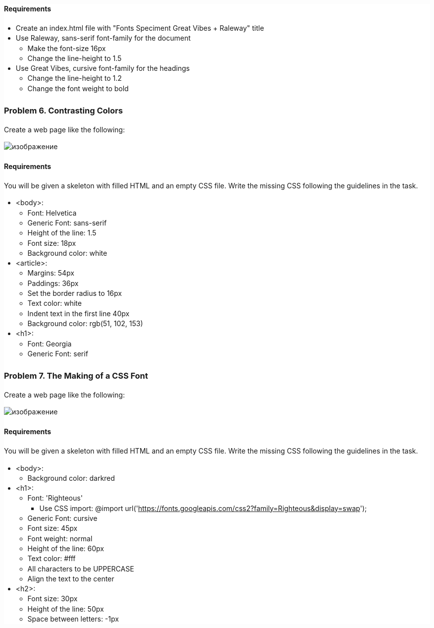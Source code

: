 #### Requirements

  +	Create an index.html file with "Fonts Speciment Great Vibes + Raleway" title
  +	Use Raleway, sans-serif font-family for the document
    +	Make the font-size 16px
    +	Change the line-height to 1.5
  +	Use Great Vibes, cursive font-family for the headings
    +	Change the line-height to 1.2
    +	Change the font weight to bold


### Problem 6.	Contrasting Colors

Create a web page like the following:

![изображение](https://user-images.githubusercontent.com/82647282/216160437-7c503dcb-3e9b-46db-a0e8-f643c6b909d7.png)

#### Requirements

You will be given a skeleton with filled HTML and an empty CSS file. Write the missing CSS following the guidelines in the task.

  +	\<body>:
    +	Font: Helvetica
    +	Generic Font: sans-serif
    +	Height of the line: 1.5
    +	Font size: 18px
    +	Background color: white
  +	\<article>:
    +	Margins: 54px
    +	Paddings: 36px
    +	Set the border radius to 16px
    +	Text color: white
    +	Indent text in the first line 40px
    +	Background color: rgb(51, 102, 153)
  +	\<h1>:
    +	Font: Georgia
    +	Generic Font: serif

### Problem 7.	The Making of a CSS Font

Create a web page like the following:

![изображение](https://user-images.githubusercontent.com/82647282/216160803-de327e25-6760-46c8-9b87-731ea7459685.png)

#### Requirements

You will be given a skeleton with filled HTML and an empty CSS file. Write the missing CSS following the guidelines in the task.

  +	\<body>:
    + Background color: darkred
  +	\<h1>:
    +	Font: 'Righteous'
        +	Use CSS import: @import url('https://fonts.googleapis.com/css2?family=Righteous&display=swap');
    +	Generic Font: cursive
    +	Font size: 45px
    +	Font weight: normal
    +	Height of the line: 60px
    +	Text color: #fff
    +	All characters to be UPPERCASE
    +	Align the text to the center
  +	\<h2>:
    +	Font size: 30px
    +	Height of the line: 50px
    +	Space between letters: -1px